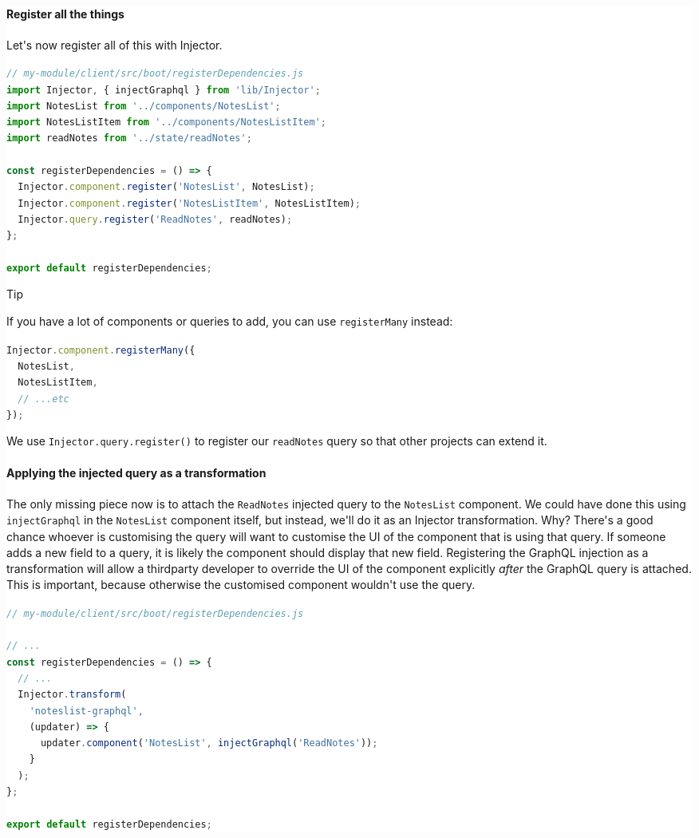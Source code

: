 #### Register all the things

Let's now register all of this with Injector.

```js
// my-module/client/src/boot/registerDependencies.js
import Injector, { injectGraphql } from 'lib/Injector';
import NotesList from '../components/NotesList';
import NotesListItem from '../components/NotesListItem';
import readNotes from '../state/readNotes';

const registerDependencies = () => {
  Injector.component.register('NotesList', NotesList);
  Injector.component.register('NotesListItem', NotesListItem);
  Injector.query.register('ReadNotes', readNotes);
};

export default registerDependencies;
```

> [!TIP]
> If you have a lot of components or queries to add, you can use `registerMany` instead:
>
> ```js
> Injector.component.registerMany({
>   NotesList,
>   NotesListItem,
>   // ...etc
> });
> ```

We use `Injector.query.register()` to register our `readNotes` query so that other projects can extend it.

#### Applying the injected query as a transformation

The only missing piece now is to attach the `ReadNotes` injected query to the `NotesList` component. We could have done this using `injectGraphql` in the `NotesList` component itself, but instead, we'll do it as an Injector transformation. Why? There's a good chance whoever is customising the query will want to customise the UI of the component that is using that query. If someone adds a new field to a query, it is likely the component should display that new field. Registering the GraphQL injection as a transformation will allow a thirdparty developer to override the UI of the component explicitly *after* the GraphQL query is attached. This is important, because otherwise the customised component wouldn't use the query.

```js
// my-module/client/src/boot/registerDependencies.js

// ...
const registerDependencies = () => {
  // ...
  Injector.transform(
    'noteslist-graphql',
    (updater) => {
      updater.component('NotesList', injectGraphql('ReadNotes'));
    }
  );
};

export default registerDependencies;
```
